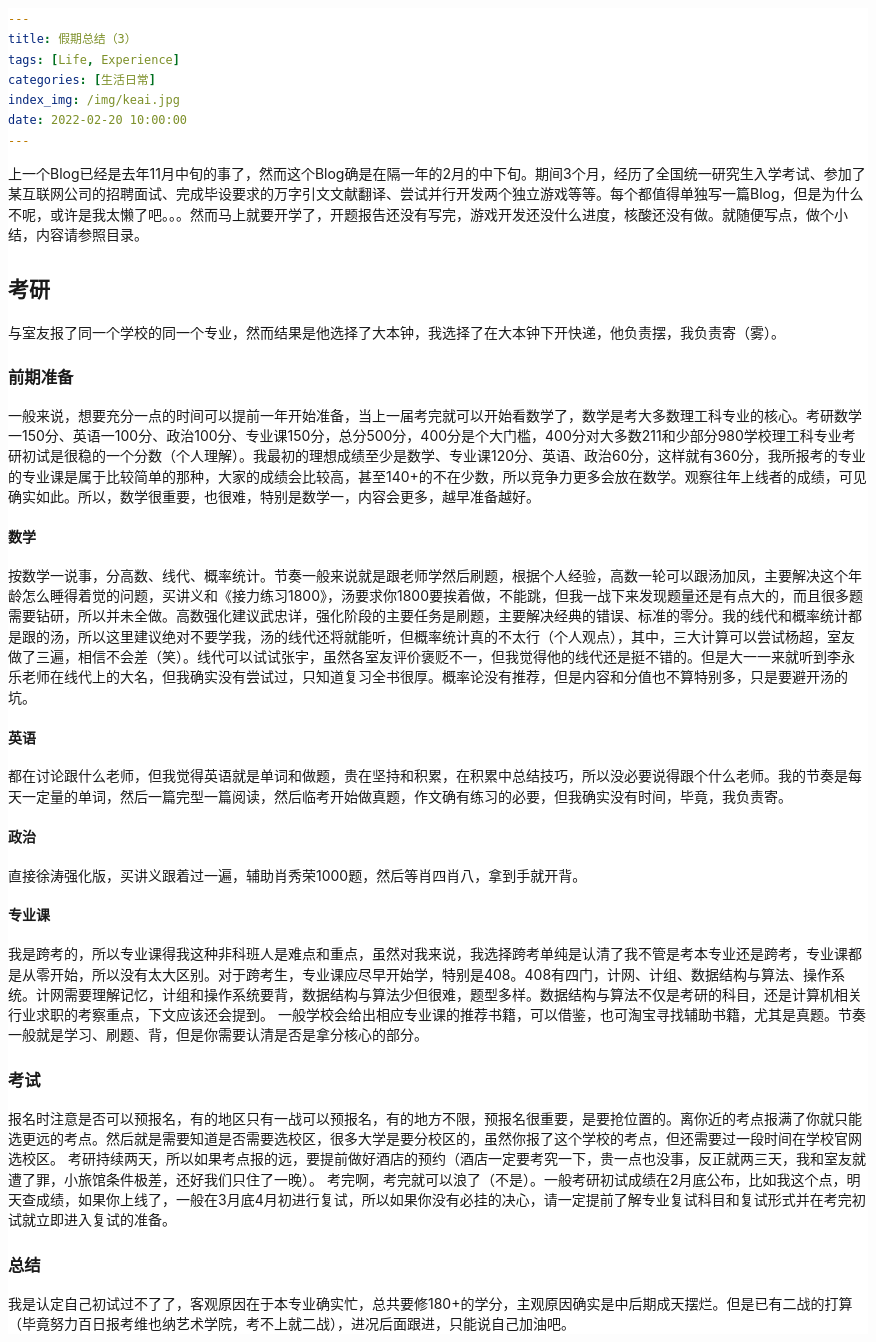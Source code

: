 ```yaml
---
title: 假期总结（3）
tags: [Life, Experience]
categories: [生活日常]
index_img: /img/keai.jpg
date: 2022-02-20 10:00:00
---
```


上一个Blog已经是去年11月中旬的事了，然而这个Blog确是在隔一年的2月的中下旬。期间3个月，经历了全国统一研究生入学考试、参加了某互联网公司的招聘面试、完成毕设要求的万字引文文献翻译、尝试并行开发两个独立游戏等等。每个都值得单独写一篇Blog，但是为什么不呢，或许是我太懒了吧。。。然而马上就要开学了，开题报告还没有写完，游戏开发还没什么进度，核酸还没有做。就随便写点，做个小结，内容请参照目录。



## 考研
与室友报了同一个学校的同一个专业，然而结果是他选择了大本钟，我选择了在大本钟下开快递，他负责摆，我负责寄（雾）。

### 前期准备
一般来说，想要充分一点的时间可以提前一年开始准备，当上一届考完就可以开始看数学了，数学是考大多数理工科专业的核心。考研数学一150分、英语一100分、政治100分、专业课150分，总分500分，400分是个大门槛，400分对大多数211和少部分980学校理工科专业考研初试是很稳的一个分数（个人理解）。我最初的理想成绩至少是数学、专业课120分、英语、政治60分，这样就有360分，我所报考的专业的专业课是属于比较简单的那种，大家的成绩会比较高，甚至140+的不在少数，所以竞争力更多会放在数学。观察往年上线者的成绩，可见确实如此。所以，数学很重要，也很难，特别是数学一，内容会更多，越早准备越好。

#### 数学
按数学一说事，分高数、线代、概率统计。节奏一般来说就是跟老师学然后刷题，根据个人经验，高数一轮可以跟汤加凤，主要解决这个年龄怎么睡得着觉的问题，买讲义和《接力练习1800》，汤要求你1800要挨着做，不能跳，但我一战下来发现题量还是有点大的，而且很多题需要钻研，所以并未全做。高数强化建议武忠详，强化阶段的主要任务是刷题，主要解决经典的错误、标准的零分。我的线代和概率统计都是跟的汤，所以这里建议绝对不要学我，汤的线代还将就能听，但概率统计真的不太行（个人观点），其中，三大计算可以尝试杨超，室友做了三遍，相信不会差（笑）。线代可以试试张宇，虽然各室友评价褒贬不一，但我觉得他的线代还是挺不错的。但是大一一来就听到李永乐老师在线代上的大名，但我确实没有尝试过，只知道复习全书很厚。概率论没有推荐，但是内容和分值也不算特别多，只是要避开汤的坑。

#### 英语
都在讨论跟什么老师，但我觉得英语就是单词和做题，贵在坚持和积累，在积累中总结技巧，所以没必要说得跟个什么老师。我的节奏是每天一定量的单词，然后一篇完型一篇阅读，然后临考开始做真题，作文确有练习的必要，但我确实没有时间，毕竟，我负责寄。

#### 政治
直接徐涛强化版，买讲义跟着过一遍，辅助肖秀荣1000题，然后等肖四肖八，拿到手就开背。

#### 专业课
我是跨考的，所以专业课得我这种非科班人是难点和重点，虽然对我来说，我选择跨考单纯是认清了我不管是考本专业还是跨考，专业课都是从零开始，所以没有太大区别。对于跨考生，专业课应尽早开始学，特别是408。408有四门，计网、计组、数据结构与算法、操作系统。计网需要理解记忆，计组和操作系统要背，数据结构与算法少但很难，题型多样。数据结构与算法不仅是考研的科目，还是计算机相关行业求职的考察重点，下文应该还会提到。
一般学校会给出相应专业课的推荐书籍，可以借鉴，也可淘宝寻找辅助书籍，尤其是真题。节奏一般就是学习、刷题、背，但是你需要认清是否是拿分核心的部分。

### 考试
报名时注意是否可以预报名，有的地区只有一战可以预报名，有的地方不限，预报名很重要，是要抢位置的。离你近的考点报满了你就只能选更远的考点。然后就是需要知道是否需要选校区，很多大学是要分校区的，虽然你报了这个学校的考点，但还需要过一段时间在学校官网选校区。
考研持续两天，所以如果考点报的远，要提前做好酒店的预约（酒店一定要考究一下，贵一点也没事，反正就两三天，我和室友就遭了罪，小旅馆条件极差，还好我们只住了一晚）。
考完啊，考完就可以浪了（不是）。一般考研初试成绩在2月底公布，比如我这个点，明天查成绩，如果你上线了，一般在3月底4月初进行复试，所以如果你没有必挂的决心，请一定提前了解专业复试科目和复试形式并在考完初试就立即进入复试的准备。

### 总结
我是认定自己初试过不了了，客观原因在于本专业确实忙，总共要修180+的学分，主观原因确实是中后期成天摆烂。但是已有二战的打算（毕竟努力百日报考维也纳艺术学院，考不上就二战），进况后面跟进，只能说自己加油吧。
